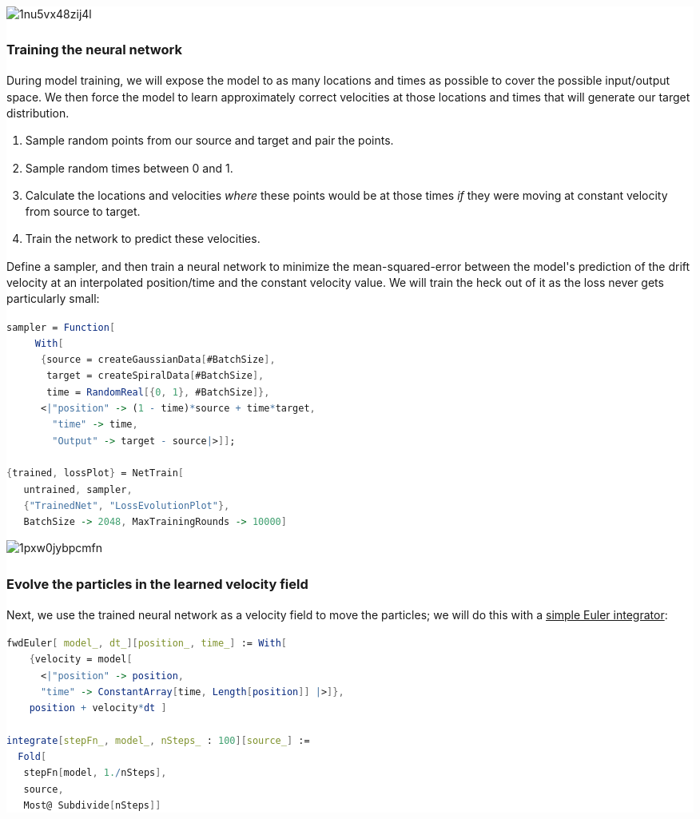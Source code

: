 ![1nu5vx48zij4l](/blog/images/2024/12/30/1nu5vx48zij4l.png)

### Training the neural network

During model training, we will expose the model to as many locations and times as possible to cover the possible input/output space.  We then force the model to learn approximately correct velocities at those locations and times that will generate our target distribution.  

1. Sample random points from our source and target and pair the points.

1. Sample random times between 0 and 1.

1. Calculate the locations and velocities *where* these points would be at those times *if* they were moving at constant velocity from source to target.

1. Train the network to predict these velocities.

Define a sampler, and then train a neural network to minimize the mean-squared-error between the model's prediction of the drift velocity at an interpolated position/time and the constant velocity value.  We will train the heck out of it as the loss never gets particularly small:

```mathematica
sampler = Function[
     With[
      {source = createGaussianData[#BatchSize], 
       target = createSpiralData[#BatchSize], 
       time = RandomReal[{0, 1}, #BatchSize]}, 
      <|"position" -> (1 - time)*source + time*target, 
        "time" -> time, 
        "Output" -> target - source|>]]; 
 
{trained, lossPlot} = NetTrain[
   untrained, sampler, 
   {"TrainedNet", "LossEvolutionPlot"}, 
   BatchSize -> 2048, MaxTrainingRounds -> 10000]
```

![1pxw0jybpcmfn](/blog/images/2024/12/30/1pxw0jybpcmfn.png)

### Evolve the particles in the learned velocity field

Next, we use the trained neural network as a velocity field to move the particles; we will do this with a [simple Euler integrator](https://en.wikipedia.org/wiki/Euler_method):

```mathematica
fwdEuler[ model_, dt_][position_, time_] := With[
    {velocity = model[
      <|"position" -> position, 
      "time" -> ConstantArray[time, Length[position]] |>]}, 
    position + velocity*dt ] 
 
integrate[stepFn_, model_, nSteps_ : 100][source_] := 
  Fold[
   stepFn[model, 1./nSteps], 
   source, 
   Most@ Subdivide[nSteps]]
```
